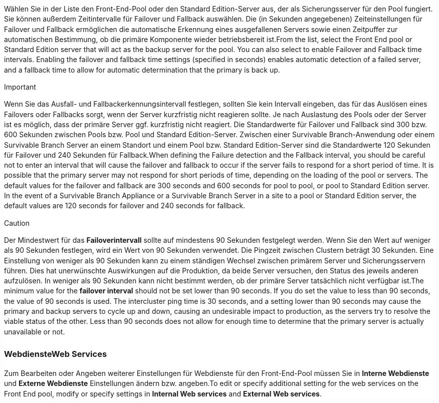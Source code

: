 <span data-ttu-id="d7470-p120">Wählen Sie in der Liste den Front-End-Pool oder den Standard Edition-Server aus, der als Sicherungsserver für den Pool fungiert. Sie können außerdem Zeitintervalle für Failover und Fallback auswählen. Die (in Sekunden angegebenen) Zeiteinstellungen für Failover und Fallback ermöglichen die automatische Erkennung eines ausgefallenen Servers sowie einen Zeitpuffer zur automatischen Bestimmung, ob die primäre Komponente wieder betriebsbereit ist.</span><span class="sxs-lookup"><span data-stu-id="d7470-p120">From the list, select the Front End pool or Standard Edition server that will act as the backup server for the pool. You can also select to enable Failover and Fallback time intervals. Enabling the failover and fallback time settings (specified in seconds) enables automatic detection of a failed server, and a fallback time to allow for automatic determination that the primary is back up.</span></span>
  
> [!IMPORTANT]
> <span data-ttu-id="d7470-p121">Wenn Sie das Ausfall- und Fallbackerkennungsintervall festlegen, sollten Sie kein Intervall eingeben, das für das Auslösen eines Failovers oder Fallbacks sorgt, wenn der Server kurzfristig nicht reagieren sollte. Je nach Auslastung des Pools oder der Server ist es möglich, dass der primäre Server ggf. kurzfristig nicht reagiert. Die Standardwerte für Failover und Fallback sind 300 bzw. 600 Sekunden zwischen Pools bzw. Pool und Standard Edition-Server. Zwischen einer Survivable Branch-Anwendung oder einem Survivable Branch Server an einem Standort und einem Pool bzw. Standard Edition-Server sind die Standardwerte 120 Sekunden für Failover und 240 Sekunden für Fallback.</span><span class="sxs-lookup"><span data-stu-id="d7470-p121">When defining the Failure detection and the Fallback interval, you should be careful not to enter an interval that will cause the failover and fallback to occur if the server fails to respond for a short period of time. It is possible that the primary server may not respond for short periods of time, depending on the loading of the pool or servers. The default values for the failover and fallback are 300 seconds and 600 seconds for pool to pool, or pool to Standard Edition server. In the event of a Survivable Branch Appliance or a Survivable Branch Server in a site to a pool or Standard Edition server, the default values are 120 seconds for failover and 240 seconds for fallback.</span></span> 
  
> [!CAUTION]
> <span data-ttu-id="d7470-p122">Der Mindestwert für das **Failoverintervall** sollte auf mindestens 90 Sekunden festgelegt werden. Wenn Sie den Wert auf weniger als 90 Sekunden festlegen, wird ein Wert von 90 Sekunden verwendet. Die Pingzeit zwischen Clustern beträgt 30 Sekunden. Eine Einstellung von weniger als 90 Sekunden kann zu einem ständigen Wechsel zwischen primärem Server und Sicherungsservern führen. Dies hat unerwünschte Auswirkungen auf die Produktion, da beide Server versuchen, den Status des jeweils anderen aufzulösen. In weniger als 90 Sekunden kann nicht bestimmt werden, ob der primäre Server tatsächlich nicht verfügbar ist.</span><span class="sxs-lookup"><span data-stu-id="d7470-p122">The minimum value for the **failover interval** should not be set lower than 90 seconds. If you do set the value to less than 90 seconds, the value of 90 seconds is used. The intercluster ping time is 30 seconds, and a setting lower than 90 seconds may cause the primary and backup servers to cycle up and down, causing an undesirable impact to production, as the servers try to resolve the viable status of the other. Less than 90 seconds does not allow for enough time to determine that the primary server is actually unavailable or not.</span></span>
  
### <a name="web-services"></a><span data-ttu-id="d7470-178">Webdienste</span><span class="sxs-lookup"><span data-stu-id="d7470-178">Web Services</span></span>

<span data-ttu-id="d7470-179">Zum Bearbeiten oder Angeben weiterer Einstellungen für Webdienste für den Front-End-Pool müssen Sie in **Interne Webdienste** und **Externe Webdienste** Einstellungen ändern bzw. angeben.</span><span class="sxs-lookup"><span data-stu-id="d7470-179">To edit or specify additional setting for the web services on the Front End pool, modify or specify settings in **Internal Web services** and **External Web services**.</span></span>
  